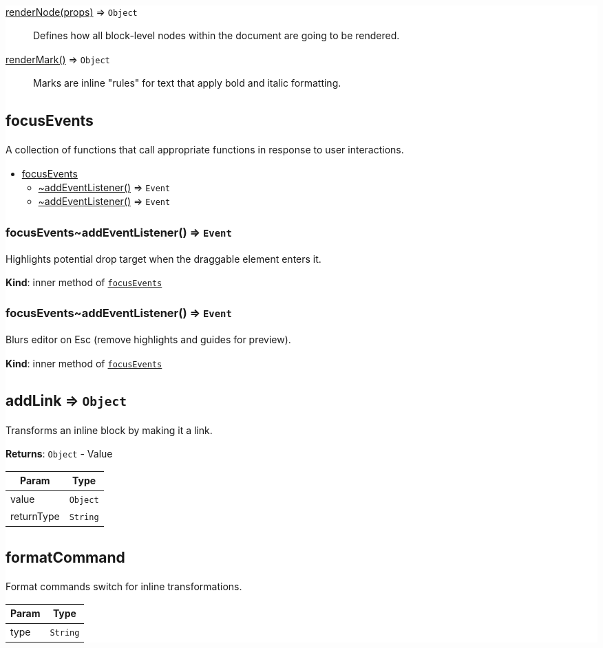 <dt><a href="#renderNode">renderNode(props)</a> ⇒ <code>Object</code></dt>
<dd><p>Defines how all block-level nodes within the document are going to be rendered.</p>
</dd>
<dt><a href="#renderMark">renderMark()</a> ⇒ <code>Object</code></dt>
<dd><p>Marks are inline &quot;rules&quot; for text that apply bold and italic formatting.</p>
</dd>
</dl>

<a name="module_focusEvents"></a>

## focusEvents
A collection of functions that call appropriate functions in response to user interactions.


* [focusEvents](#module_focusEvents)
    * [~addEventListener()](#module_focusEvents..addEventListener) ⇒ <code>Event</code>
    * [~addEventListener()](#module_focusEvents..addEventListener) ⇒ <code>Event</code>

<a name="module_focusEvents..addEventListener"></a>

### focusEvents~addEventListener() ⇒ <code>Event</code>
Highlights potential drop target when the draggable element enters it.

**Kind**: inner method of [<code>focusEvents</code>](#module_focusEvents)  
<a name="module_focusEvents..addEventListener"></a>

### focusEvents~addEventListener() ⇒ <code>Event</code>
Blurs editor on Esc (remove highlights and guides for preview).

**Kind**: inner method of [<code>focusEvents</code>](#module_focusEvents)  
<a name="module_addLink"></a>

## addLink ⇒ <code>Object</code>
Transforms an inline block by making it a link.

**Returns**: <code>Object</code> - Value  

| Param | Type |
| --- | --- |
| value | <code>Object</code> | 
| returnType | <code>String</code> | 

<a name="module_formatCommand"></a>

## formatCommand
Format commands switch for inline transformations.


| Param | Type |
| --- | --- |
| type | <code>String</code> | 
